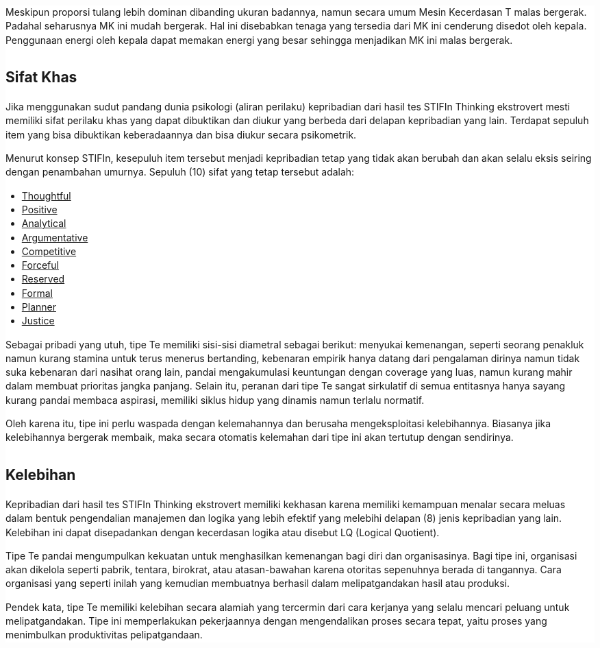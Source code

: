 Meskipun proporsi tulang lebih dominan dibanding ukuran badannya, namun secara umum Mesin Kecerdasan T malas bergerak. Padahal seharusnya MK ini mudah bergerak. Hal ini disebabkan tenaga yang tersedia dari MK ini cenderung disedot oleh kepala. Penggunaan energi oleh kepala dapat memakan energi yang besar sehingga menjadikan MK ini malas bergerak.

## Sifat Khas

Jika menggunakan sudut pandang dunia psikologi (aliran perilaku) kepribadian dari hasil tes STIFIn Thinking ekstrovert mesti memiliki sifat perilaku khas yang dapat dibuktikan dan diukur yang berbeda dari delapan kepribadian yang lain. Terdapat sepuluh item yang bisa dibuktikan keberadaannya dan bisa diukur secara psikometrik.

Menurut konsep STIFIn, kesepuluh item tersebut menjadi kepribadian tetap yang tidak akan berubah dan akan selalu eksis seiring dengan penambahan umurnya. Sepuluh (10) sifat yang tetap tersebut adalah:

- [Thoughtful](https://dictionary.cambridge.org/dictionary/english/thoughtful)
- [Positive](https://dictionary.cambridge.org/dictionary/english/positive)
- [Analytical](https://dictionary.cambridge.org/dictionary/english/analytical)
- [Argumentative](https://dictionary.cambridge.org/dictionary/english/argumentative)
- [Competitive](https://dictionary.cambridge.org/dictionary/english/competitive)
- [Forceful](https://dictionary.cambridge.org/dictionary/english/forceful)
- [Reserved](https://dictionary.cambridge.org/dictionary/english/reserved)
- [Formal](https://dictionary.cambridge.org/dictionary/english/formal)
- [Planner](https://dictionary.cambridge.org/dictionary/english/planner)
- [Justice](https://dictionary.cambridge.org/dictionary/english/justice)

Sebagai pribadi yang utuh, tipe Te memiliki sisi-sisi diametral sebagai berikut: menyukai kemenangan, seperti seorang penakluk namun kurang stamina untuk terus menerus bertanding, kebenaran empirik hanya datang dari pengalaman dirinya namun tidak suka kebenaran dari nasihat orang lain, pandai mengakumulasi keuntungan dengan coverage yang luas, namun kurang mahir dalam membuat prioritas jangka panjang. Selain itu, peranan dari tipe Te sangat sirkulatif di semua entitasnya hanya sayang kurang pandai membaca aspirasi, memiliki siklus hidup yang dinamis namun terlalu normatif.

Oleh karena itu, tipe ini perlu waspada dengan kelemahannya dan berusaha mengeksploitasi kelebihannya. Biasanya jika kelebihannya bergerak membaik, maka secara otomatis kelemahan dari tipe ini akan tertutup dengan sendirinya.

## Kelebihan

Kepribadian dari hasil tes STIFIn Thinking ekstrovert memiliki kekhasan karena memiliki kemampuan menalar secara meluas dalam bentuk pengendalian manajemen dan logika yang lebih efektif yang melebihi delapan (8) jenis kepribadian yang lain. Kelebihan ini dapat disepadankan dengan kecerdasan logika atau disebut LQ (Logical Quotient).

Tipe Te pandai mengumpulkan kekuatan untuk menghasilkan kemenangan bagi diri dan organisasinya. Bagi tipe ini, organisasi akan dikelola seperti pabrik, tentara, birokrat, atau atasan-bawahan karena otoritas sepenuhnya berada di tangannya. Cara organisasi yang seperti inilah yang kemudian membuatnya berhasil dalam melipatgandakan hasil atau produksi.

Pendek kata, tipe Te memiliki kelebihan secara alamiah yang tercermin dari cara kerjanya yang selalu mencari peluang untuk melipatgandakan. Tipe ini memperlakukan pekerjaannya dengan mengendalikan proses secara tepat, yaitu proses yang menimbulkan produktivitas pelipatgandaan.
